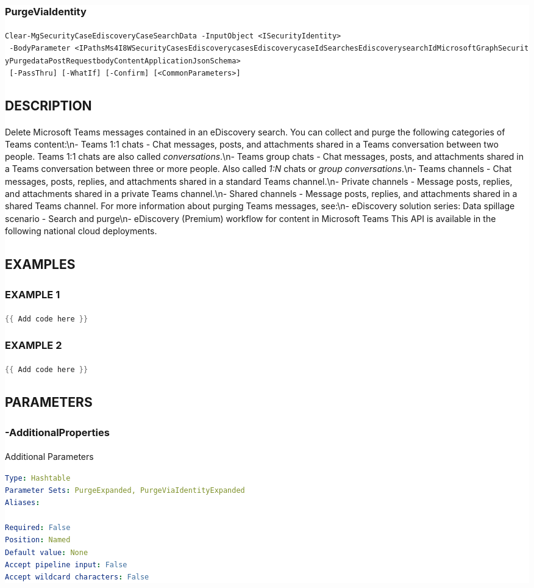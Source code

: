 ### PurgeViaIdentity
```
Clear-MgSecurityCaseEdiscoveryCaseSearchData -InputObject <ISecurityIdentity>
 -BodyParameter <IPathsMs4I8WSecurityCasesEdiscoverycasesEdiscoverycaseIdSearchesEdiscoverysearchIdMicrosoftGraphSecurityPurgedataPostRequestbodyContentApplicationJsonSchema>
 [-PassThru] [-WhatIf] [-Confirm] [<CommonParameters>]
```

## DESCRIPTION
Delete Microsoft Teams messages contained in an eDiscovery search.
You can collect and purge the following categories of Teams content:\n- Teams 1:1 chats - Chat messages, posts, and attachments shared in a Teams conversation between two people.
Teams 1:1 chats are also called *conversations*.\n- Teams group chats - Chat messages, posts, and attachments shared in a Teams conversation between three or more people.
Also called *1:N* chats or *group conversations*.\n- Teams channels - Chat messages, posts, replies, and attachments shared in a standard Teams channel.\n- Private channels - Message posts, replies, and attachments shared in a private Teams channel.\n- Shared channels - Message posts, replies, and attachments shared in a shared Teams channel.
For more information about purging Teams messages, see:\n- eDiscovery solution series: Data spillage scenario - Search and purge\n- eDiscovery (Premium) workflow for content in Microsoft Teams  This API is available in the following national cloud deployments.

## EXAMPLES

### EXAMPLE 1
```powershell
{{ Add code here }}
```

### EXAMPLE 2
```powershell
{{ Add code here }}
```

## PARAMETERS

### -AdditionalProperties
Additional Parameters

```yaml
Type: Hashtable
Parameter Sets: PurgeExpanded, PurgeViaIdentityExpanded
Aliases:

Required: False
Position: Named
Default value: None
Accept pipeline input: False
Accept wildcard characters: False
```
